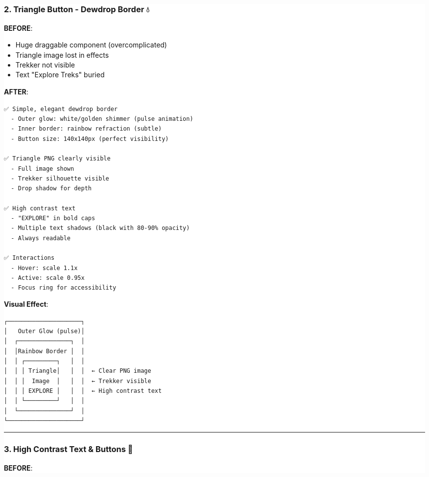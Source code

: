 ### **2. Triangle Button - Dewdrop Border** 💧

**BEFORE**:

- Huge draggable component (overcomplicated)
- Triangle image lost in effects
- Trekker not visible
- Text "Explore Treks" buried

**AFTER**:

```tsx
✅ Simple, elegant dewdrop border
  - Outer glow: white/golden shimmer (pulse animation)
  - Inner border: rainbow refraction (subtle)
  - Button size: 140x140px (perfect visibility)

✅ Triangle PNG clearly visible
  - Full image shown
  - Trekker silhouette visible
  - Drop shadow for depth

✅ High contrast text
  - "EXPLORE" in bold caps
  - Multiple text shadows (black with 80-90% opacity)
  - Always readable

✅ Interactions
  - Hover: scale 1.1x
  - Active: scale 0.95x
  - Focus ring for accessibility
```

**Visual Effect**:

```
┌─────────────────────┐
│   Outer Glow (pulse)│
│  ┌───────────────┐  │
│  │Rainbow Border │  │
│  │ ┌─────────┐   │  │
│  │ │ Triangle│   │  │  ← Clear PNG image
│  │ │  Image  │   │  │  ← Trekker visible
│  │ │ EXPLORE │   │  │  ← High contrast text
│  │ └─────────┘   │  │
│  └───────────────┘  │
└─────────────────────┘
```

---

### **3. High Contrast Text & Buttons** 📝

**BEFORE**:
